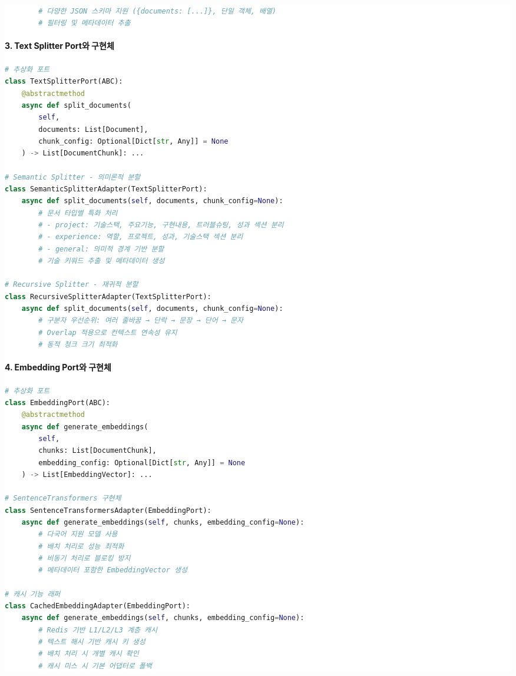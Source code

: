 ```python
        # 다양한 JSON 스키마 지원 ({documents: [...]}, 단일 객체, 배열)
        # 필터링 및 메타데이터 추출
```

#### 3. Text Splitter Port와 구현체
```python
# 추상화 포트
class TextSplitterPort(ABC):
    @abstractmethod
    async def split_documents(
        self, 
        documents: List[Document],
        chunk_config: Optional[Dict[str, Any]] = None
    ) -> List[DocumentChunk]: ...

# Semantic Splitter - 의미론적 분할
class SemanticSplitterAdapter(TextSplitterPort):
    async def split_documents(self, documents, chunk_config=None):
        # 문서 타입별 특화 처리
        # - project: 기술스택, 주요기능, 구현내용, 트러블슈팅, 성과 섹션 분리
        # - experience: 역할, 프로젝트, 성과, 기술스택 섹션 분리  
        # - general: 의미적 경계 기반 분할
        # 기술 키워드 추출 및 메타데이터 생성

# Recursive Splitter - 재귀적 분할
class RecursiveSplitterAdapter(TextSplitterPort):
    async def split_documents(self, documents, chunk_config=None):
        # 구분자 우선순위: 여러 줄바꿈 → 단락 → 문장 → 단어 → 문자
        # Overlap 적용으로 컨텍스트 연속성 유지
        # 동적 청크 크기 최적화
```

#### 4. Embedding Port와 구현체
```python
# 추상화 포트
class EmbeddingPort(ABC):
    @abstractmethod
    async def generate_embeddings(
        self, 
        chunks: List[DocumentChunk],
        embedding_config: Optional[Dict[str, Any]] = None
    ) -> List[EmbeddingVector]: ...

# SentenceTransformers 구현체
class SentenceTransformersAdapter(EmbeddingPort):
    async def generate_embeddings(self, chunks, embedding_config=None):
        # 다국어 지원 모델 사용
        # 배치 처리로 성능 최적화
        # 비동기 처리로 블로킹 방지
        # 메타데이터 포함한 EmbeddingVector 생성

# 캐시 기능 래퍼
class CachedEmbeddingAdapter(EmbeddingPort):
    async def generate_embeddings(self, chunks, embedding_config=None):
        # Redis 기반 L1/L2/L3 계층 캐시
        # 텍스트 해시 기반 캐시 키 생성
        # 배치 처리 시 개별 캐시 확인
        # 캐시 미스 시 기본 어댑터로 폴백
```

